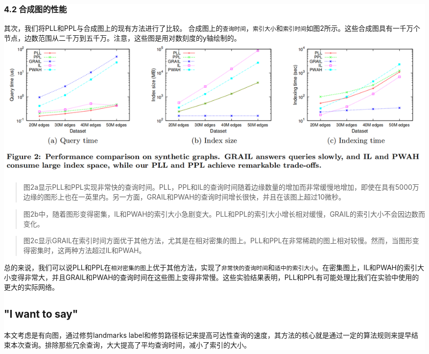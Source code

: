 ### 4.2 合成图的性能

其次，我们将PLL和PPL与合成图上的现有方法进行了比较。
合成图上的`查询时间`，`索引大小`和`索引时间`如图2所示。这些合成图具有一千万个节点，边数范围从二千万到五千万。注意，这些图是用对数刻度的y轴绘制的。
![](Pruned_Labeling_with_Landmarks_and_Paths/52.png)

>图2a显示PLL和PPL实现非常快的查询时间。PLL，PPL和IL的查询时间随着边缘数量的增加而非常缓慢地增加，即使在具有5000万边缘的图形上也在一英里内。另一方面，GRAIL和PWAH的查询时间增长很快，并且在该图上超过10微秒。

>图2b中，随着图形变得密集，IL和PWAH的索引大小急剧变大。PLL和PPL的索引大小增长相对缓慢，GRAIL的索引大小不会因边数而变化。

>图2c显示GRAIL在索引时间方面优于其他方法，尤其是在相对密集的图上。PLL和PPL在非常稀疏的图上相对较慢。然而，当图形变得密集时，这两种方法超过IL和PWAH。

总的来说，我们可以说PLL和PPL在`相对密集的图`上优于其他方法，实现了`非常快的查询时间`和`适中的索引大小`。在密集图上，IL和PWAH的索引大小变得非常大，并且GRAIL和PWAH的查询时间在这些图上变得非常慢。这些实验结果表明，PLL和PPL有可能处理比我们在实验中使用的更大的实际网络。

## "I want to say"

本文考虑是有向图，通过修剪landmarks label和修剪路径标记来提高可达性查询的速度，其方法的核心就是通过一定的算法规则来提早结束本次查询。排除那些冗余查询，大大提高了平均查询时间，减小了索引的大小。